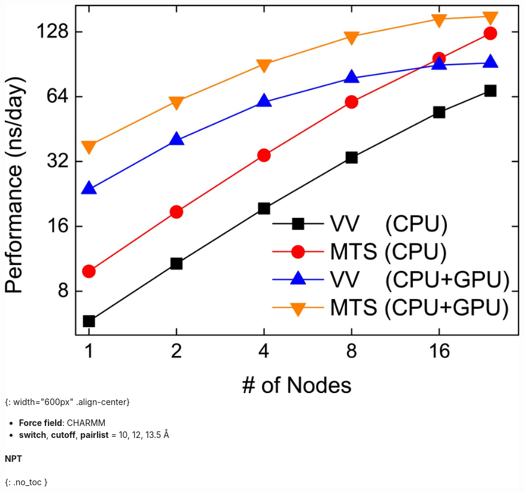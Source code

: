 ![](/assets/images/2020_12_apoa1_genesis2.0.jpg){: width="600px" .align-center}
- **Force field**: CHARMM
- **switch**, **cutoff**, **pairlist** = 10, 12, 13.5 Å 

#### NPT
{: .no_toc }
